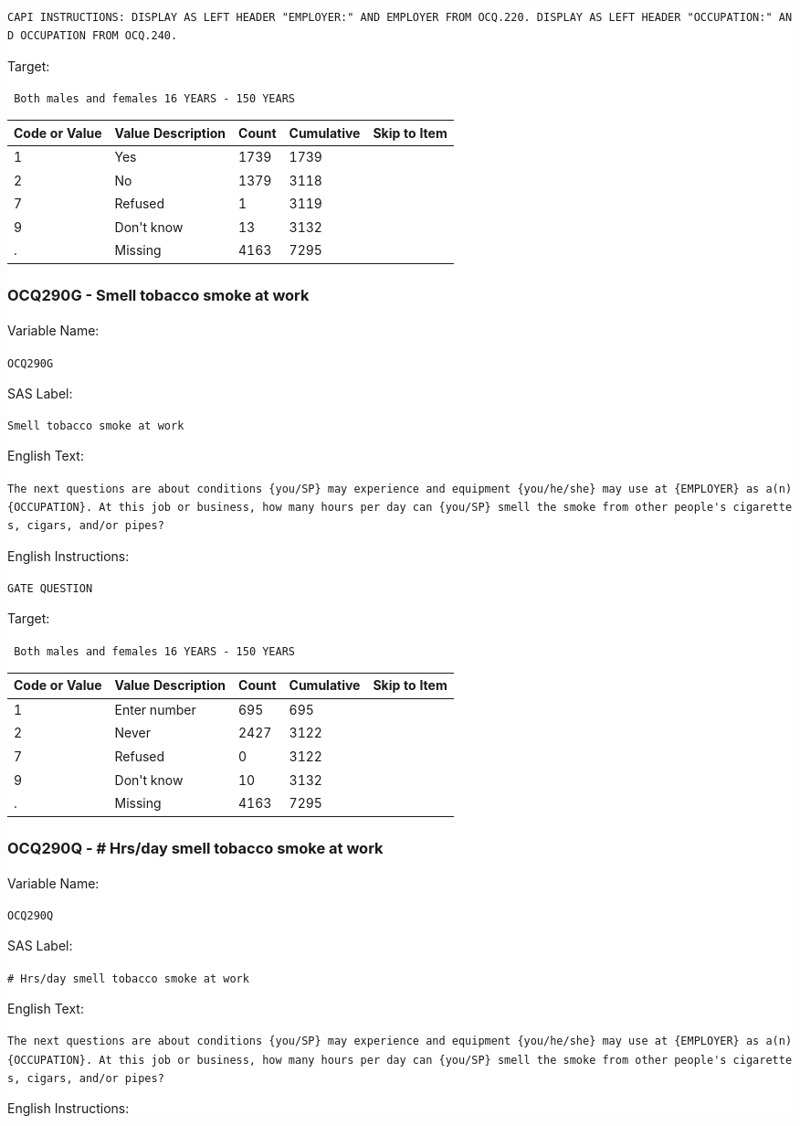     CAPI INSTRUCTIONS: DISPLAY AS LEFT HEADER "EMPLOYER:" AND EMPLOYER FROM OCQ.220. DISPLAY AS LEFT HEADER "OCCUPATION:" AND OCCUPATION FROM OCQ.240.
Target:

     Both males and females 16 YEARS - 150 YEARS
Code or Value | Value Description | Count | Cumulative | Skip to Item  
---|---|---|---|---  
1 | Yes | 1739 | 1739 |   
2 | No | 1379 | 3118 |   
7 | Refused | 1 | 3119 |   
9 | Don't know | 13 | 3132 |   
. | Missing | 4163 | 7295 |   
  
### OCQ290G - Smell tobacco smoke at work

Variable Name:

    OCQ290G
SAS Label:

    Smell tobacco smoke at work
English Text:

    The next questions are about conditions {you/SP} may experience and equipment {you/he/she} may use at {EMPLOYER} as a(n) {OCCUPATION}. At this job or business, how many hours per day can {you/SP} smell the smoke from other people's cigarettes, cigars, and/or pipes?
English Instructions:

    GATE QUESTION
Target:

     Both males and females 16 YEARS - 150 YEARS
Code or Value | Value Description | Count | Cumulative | Skip to Item  
---|---|---|---|---  
1 | Enter number | 695 | 695 |   
2 | Never | 2427 | 3122 |   
7 | Refused | 0 | 3122 |   
9 | Don't know | 10 | 3132 |   
. | Missing | 4163 | 7295 |   
  
### OCQ290Q - # Hrs/day smell tobacco smoke at work

Variable Name:

    OCQ290Q
SAS Label:

    # Hrs/day smell tobacco smoke at work
English Text:

    The next questions are about conditions {you/SP} may experience and equipment {you/he/she} may use at {EMPLOYER} as a(n) {OCCUPATION}. At this job or business, how many hours per day can {you/SP} smell the smoke from other people's cigarettes, cigars, and/or pipes?
English Instructions:
